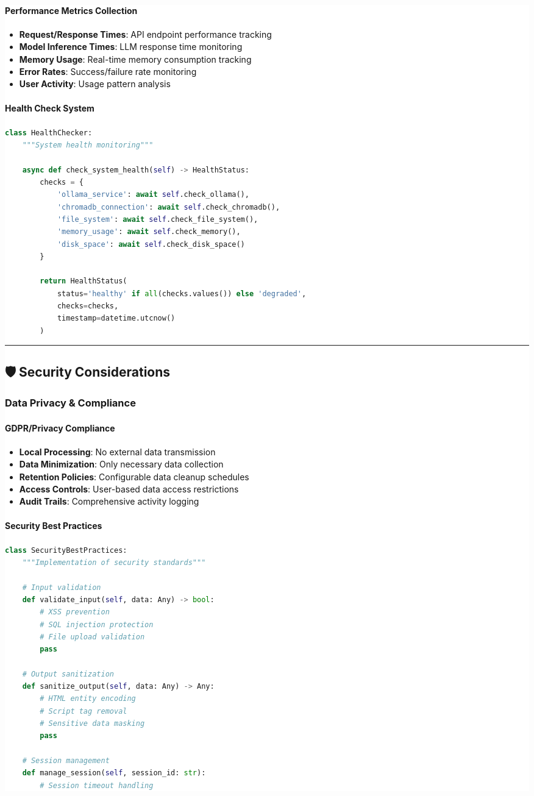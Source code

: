 #### Performance Metrics Collection
- **Request/Response Times**: API endpoint performance tracking
- **Model Inference Times**: LLM response time monitoring
- **Memory Usage**: Real-time memory consumption tracking
- **Error Rates**: Success/failure rate monitoring
- **User Activity**: Usage pattern analysis

#### Health Check System
```python
class HealthChecker:
    """System health monitoring"""
    
    async def check_system_health(self) -> HealthStatus:
        checks = {
            'ollama_service': await self.check_ollama(),
            'chromadb_connection': await self.check_chromadb(),
            'file_system': await self.check_file_system(),
            'memory_usage': await self.check_memory(),
            'disk_space': await self.check_disk_space()
        }
        
        return HealthStatus(
            status='healthy' if all(checks.values()) else 'degraded',
            checks=checks,
            timestamp=datetime.utcnow()
        )
```

---

## 🛡️ Security Considerations

### **Data Privacy & Compliance**

#### GDPR/Privacy Compliance
- **Local Processing**: No external data transmission
- **Data Minimization**: Only necessary data collection
- **Retention Policies**: Configurable data cleanup schedules
- **Access Controls**: User-based data access restrictions
- **Audit Trails**: Comprehensive activity logging

#### Security Best Practices
```python
class SecurityBestPractices:
    """Implementation of security standards"""
    
    # Input validation
    def validate_input(self, data: Any) -> bool:
        # XSS prevention
        # SQL injection protection
        # File upload validation
        pass
    
    # Output sanitization
    def sanitize_output(self, data: Any) -> Any:
        # HTML entity encoding
        # Script tag removal
        # Sensitive data masking
        pass
    
    # Session management
    def manage_session(self, session_id: str):
        # Session timeout handling
```